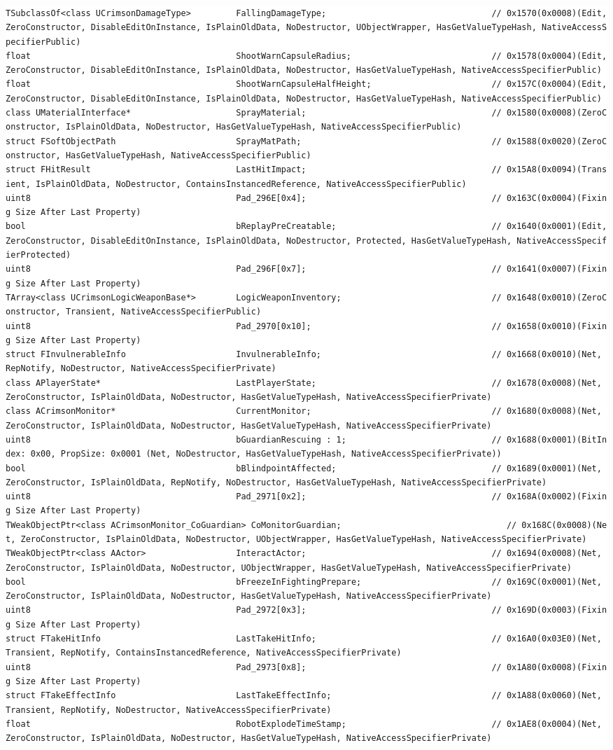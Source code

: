 	TSubclassOf<class UCrimsonDamageType>         FallingDamageType;                                 // 0x1570(0x0008)(Edit, ZeroConstructor, DisableEditOnInstance, IsPlainOldData, NoDestructor, UObjectWrapper, HasGetValueTypeHash, NativeAccessSpecifierPublic)
	float                                         ShootWarnCapsuleRadius;                            // 0x1578(0x0004)(Edit, ZeroConstructor, DisableEditOnInstance, IsPlainOldData, NoDestructor, HasGetValueTypeHash, NativeAccessSpecifierPublic)
	float                                         ShootWarnCapsuleHalfHeight;                        // 0x157C(0x0004)(Edit, ZeroConstructor, DisableEditOnInstance, IsPlainOldData, NoDestructor, HasGetValueTypeHash, NativeAccessSpecifierPublic)
	class UMaterialInterface*                     SprayMaterial;                                     // 0x1580(0x0008)(ZeroConstructor, IsPlainOldData, NoDestructor, HasGetValueTypeHash, NativeAccessSpecifierPublic)
	struct FSoftObjectPath                        SprayMatPath;                                      // 0x1588(0x0020)(ZeroConstructor, HasGetValueTypeHash, NativeAccessSpecifierPublic)
	struct FHitResult                             LastHitImpact;                                     // 0x15A8(0x0094)(Transient, IsPlainOldData, NoDestructor, ContainsInstancedReference, NativeAccessSpecifierPublic)
	uint8                                         Pad_296E[0x4];                                     // 0x163C(0x0004)(Fixing Size After Last Property)
	bool                                          bReplayPreCreatable;                               // 0x1640(0x0001)(Edit, ZeroConstructor, DisableEditOnInstance, IsPlainOldData, NoDestructor, Protected, HasGetValueTypeHash, NativeAccessSpecifierProtected)
	uint8                                         Pad_296F[0x7];                                     // 0x1641(0x0007)(Fixing Size After Last Property)
	TArray<class UCrimsonLogicWeaponBase*>        LogicWeaponInventory;                              // 0x1648(0x0010)(ZeroConstructor, Transient, NativeAccessSpecifierPublic)
	uint8                                         Pad_2970[0x10];                                    // 0x1658(0x0010)(Fixing Size After Last Property)
	struct FInvulnerableInfo                      InvulnerableInfo;                                  // 0x1668(0x0010)(Net, RepNotify, NoDestructor, NativeAccessSpecifierPrivate)
	class APlayerState*                           LastPlayerState;                                   // 0x1678(0x0008)(Net, ZeroConstructor, IsPlainOldData, NoDestructor, HasGetValueTypeHash, NativeAccessSpecifierPrivate)
	class ACrimsonMonitor*                        CurrentMonitor;                                    // 0x1680(0x0008)(Net, ZeroConstructor, IsPlainOldData, NoDestructor, HasGetValueTypeHash, NativeAccessSpecifierPrivate)
	uint8                                         bGuardianRescuing : 1;                             // 0x1688(0x0001)(BitIndex: 0x00, PropSize: 0x0001 (Net, NoDestructor, HasGetValueTypeHash, NativeAccessSpecifierPrivate))
	bool                                          bBlindpointAffected;                               // 0x1689(0x0001)(Net, ZeroConstructor, IsPlainOldData, RepNotify, NoDestructor, HasGetValueTypeHash, NativeAccessSpecifierPrivate)
	uint8                                         Pad_2971[0x2];                                     // 0x168A(0x0002)(Fixing Size After Last Property)
	TWeakObjectPtr<class ACrimsonMonitor_CoGuardian> CoMonitorGuardian;                                 // 0x168C(0x0008)(Net, ZeroConstructor, IsPlainOldData, NoDestructor, UObjectWrapper, HasGetValueTypeHash, NativeAccessSpecifierPrivate)
	TWeakObjectPtr<class AActor>                  InteractActor;                                     // 0x1694(0x0008)(Net, ZeroConstructor, IsPlainOldData, NoDestructor, UObjectWrapper, HasGetValueTypeHash, NativeAccessSpecifierPrivate)
	bool                                          bFreezeInFightingPrepare;                          // 0x169C(0x0001)(Net, ZeroConstructor, IsPlainOldData, NoDestructor, HasGetValueTypeHash, NativeAccessSpecifierPrivate)
	uint8                                         Pad_2972[0x3];                                     // 0x169D(0x0003)(Fixing Size After Last Property)
	struct FTakeHitInfo                           LastTakeHitInfo;                                   // 0x16A0(0x03E0)(Net, Transient, RepNotify, ContainsInstancedReference, NativeAccessSpecifierPrivate)
	uint8                                         Pad_2973[0x8];                                     // 0x1A80(0x0008)(Fixing Size After Last Property)
	struct FTakeEffectInfo                        LastTakeEffectInfo;                                // 0x1A88(0x0060)(Net, Transient, RepNotify, NoDestructor, NativeAccessSpecifierPrivate)
	float                                         RobotExplodeTimeStamp;                             // 0x1AE8(0x0004)(Net, ZeroConstructor, IsPlainOldData, NoDestructor, HasGetValueTypeHash, NativeAccessSpecifierPrivate)